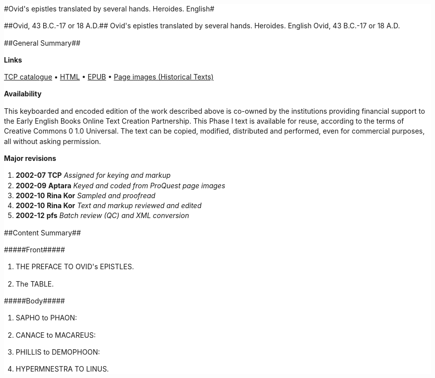 #Ovid's epistles translated by several hands. Heroides. English#

##Ovid, 43 B.C.-17 or 18 A.D.##
Ovid's epistles translated by several hands.
Heroides. English
Ovid, 43 B.C.-17 or 18 A.D.

##General Summary##

**Links**

[TCP catalogue](http://www.ota.ox.ac.uk/tcp/)  • 
[HTML](http://tei.it.ox.ac.uk/tcp/Texts-HTML/free/A53/A53606.html)  • 
[EPUB](http://tei.it.ox.ac.uk/tcp/Texts-EPUB/free/A53/A53606.epub) • 
[Page images (Historical Texts)](https://data.historicaltexts.jisc.ac.uk/view?pubId=eebo-12087338e&pageId=eebo-12087338e-53770-1)

**Availability**

This keyboarded and encoded edition of the
	       work described above is co-owned by the institutions
	       providing financial support to the Early English Books
	       Online Text Creation Partnership. This Phase I text is
	       available for reuse, according to the terms of Creative
	       Commons 0 1.0 Universal. The text can be copied,
	       modified, distributed and performed, even for
	       commercial purposes, all without asking permission.

**Major revisions**

1. __2002-07__ __TCP__ *Assigned for keying and markup*
1. __2002-09__ __Aptara__ *Keyed and coded from ProQuest page images*
1. __2002-10__ __Rina Kor__ *Sampled and proofread*
1. __2002-10__ __Rina Kor__ *Text and markup reviewed and edited*
1. __2002-12__ __pfs__ *Batch review (QC) and XML conversion*

##Content Summary##

#####Front#####

1. THE
PREFACE
TO
OVID's
EPISTLES.

1. The TABLE.

#####Body#####

1. SAPHO to PHAON:

1. CANACE to MACAREUS:

1. PHILLIS to DEMOPHOON:

1. HYPERMNESTRA
TO
LINUS.
